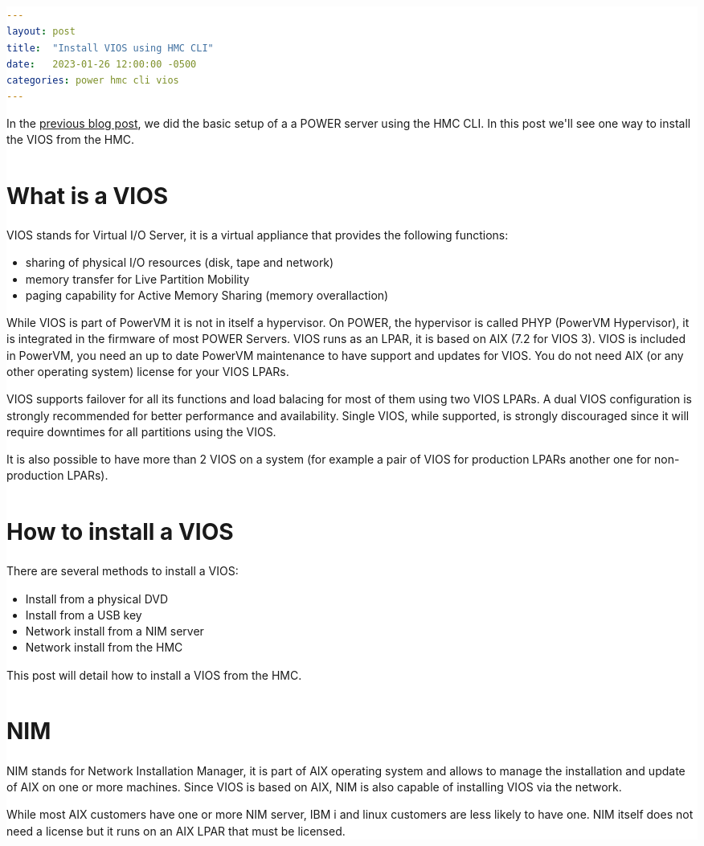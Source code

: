 ```yaml
---
layout: post
title:  "Install VIOS using HMC CLI"
date:   2023-01-26 12:00:00 -0500
categories: power hmc cli vios
---
```


In the [previous blog post](https://bigblueblog.xyz/power/hmc/cli/2023/01/18/setup-power-with-hmc-cli/), we did the basic setup of a a POWER server using the HMC CLI. In this post we'll see one way to install the VIOS from the HMC.

# What is a VIOS

VIOS stands for Virtual I/O Server, it is a virtual appliance that provides the following functions:
* sharing of physical I/O resources (disk, tape and network)
* memory transfer for Live Partition Mobility
* paging capability for Active Memory Sharing (memory overallaction)

While VIOS is part of PowerVM it is not in itself a hypervisor. On POWER, the hypervisor is called PHYP (PowerVM Hypervisor), it is integrated in the firmware of most POWER Servers. VIOS runs as an LPAR, it is based on AIX (7.2 for VIOS 3). VIOS is included in PowerVM, you need an up to date PowerVM maintenance to have support and updates for VIOS. You do not need AIX (or any other operating system) license for your VIOS LPARs.

VIOS supports failover for all its functions and load balacing for most of them using two VIOS LPARs. A dual VIOS configuration is strongly recommended for better performance and availability. Single VIOS, while supported, is strongly discouraged since it will require downtimes for all partitions using the VIOS.

It is also possible to have more than 2 VIOS on a system (for example a pair of VIOS for production LPARs another one for non-production LPARs).

# How to install a VIOS

There are several methods to install a VIOS:
* Install from a physical DVD
* Install from a USB key
* Network install from a NIM server
* Network install from the HMC

This post will detail how to install a VIOS from the HMC.

# NIM

NIM stands for Network Installation Manager, it is part of AIX operating system and allows to manage the installation and update of AIX on one or more machines. Since VIOS is based on AIX, NIM is also capable of installing VIOS via the network.

While most AIX customers have one or more NIM server, IBM i and linux customers are less likely to have one. NIM itself does not need a license but it runs on an AIX LPAR that must be licensed.
